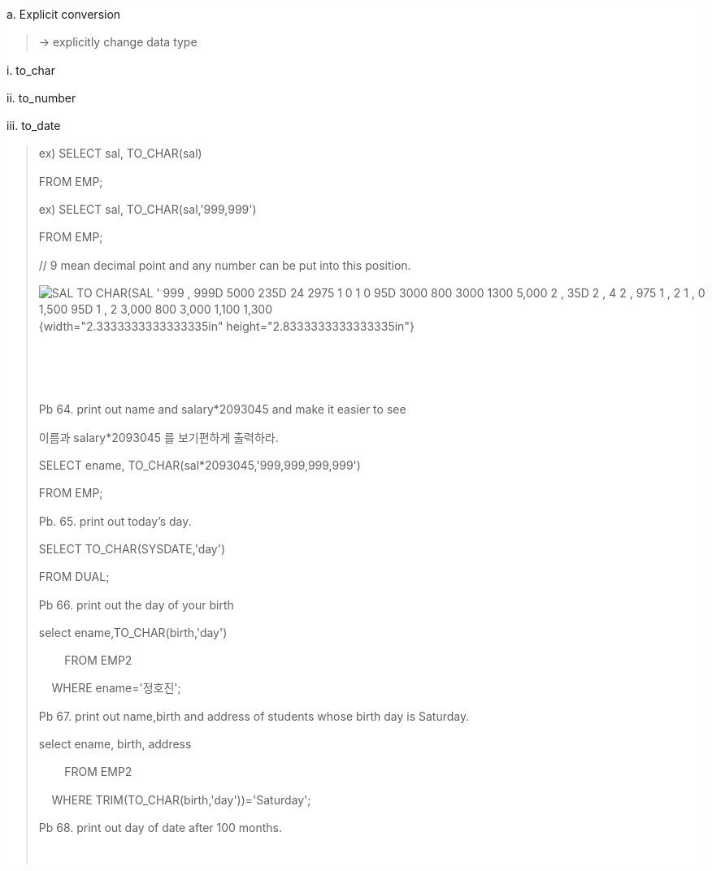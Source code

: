 a.  Explicit conversion

> → explicitly change data type 

i.  to\_char

ii. to\_number

iii. to\_date

> ex) SELECT sal, TO\_CHAR(sal)
>
> FROM EMP;   
>
> ex) SELECT sal, TO\_CHAR(sal,'999,999')
>
> FROM EMP; 
>
> // 9 mean decimal point and any number can be put into this position. 
>
> ![SAL TO CHAR(SAL ' 999 , 999D 5000 235D 24 2975 1 0 1 0 95D 3000 800
> 3000 1300 5,000 2 , 35D 2 , 4 2 , 975 1 , 2 1 , 0 1,500 95D 1 , 2
> 3,000 800 3,000 1,100 1,300
> ](oracle1_image/media/image6.png){width="2.3333333333333335in"
> height="2.8333333333333335in"}
>
>  
>
>  
>
> Pb 64. print out name and salary\*2093045 and make it easier to see
>
> 이름과 salary\*2093045 를 보기편하게 출력하라.
>
> SELECT ename, TO\_CHAR(sal\*2093045,'999,999,999,999')
>
> FROM EMP;
>
> Pb. 65. print out today’s day.
>
> SELECT TO\_CHAR(SYSDATE,'day')
>
> FROM DUAL;      
>
> Pb 66. print out the day of your birth
>
> select ename,TO\_CHAR(birth,'day')
>
>         FROM EMP2
>
>     WHERE ename='정호진';
>
> Pb 67. print out name,birth and address of students whose birth day is
> Saturday.
>
> select ename, birth, address
>
>         FROM EMP2
>
>     WHERE TRIM(TO\_CHAR(birth,'day'))='Saturday';
>
> Pb 68. print out day of date after 100 months.
>
>  
